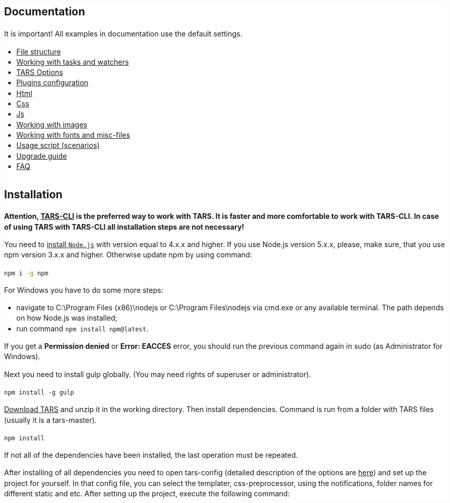 ## Documentation

It is important! All examples in documentation use the default settings.

* [File structure](/docs/en/file-structure.md)
* [Working with tasks and watchers](/docs/en/tasks-and-watchers.md)
* [TARS Options](/docs/en/options.md)
* [Plugins configuration](/docs/en/plugins-options.md)
* [Html](/docs/en/html-processing.md)
* [Css](/docs/en/css-processing.md)
* [Js](/docs/en/js-processing.md)
* [Working with images](/docs/en/images-processing.md)
* [Working with fonts and misc-files](/docs/en/fonts-and-misc.md)
* [Usage script (scenarios)](/docs/en/scenarios.md)
* [Upgrade guide](/docs/en/update-guide.md)
* [FAQ](/docs/en/faq.md)

## Installation

**Attention, [TARS-CLI](https://github.com/tars/tars-cli) is the preferred
way to work with TARS. It is faster and more comfortable to work with TARS-CLI. In case of using TARS with TARS-CLI all installation steps are not necessary!**

You need to [install `Node.js`](http://nodejs.org/) with version equal to 4.x.x and higher. If you use Node.js version 5.x.x, please, make sure, that you use npm version 3.x.x and higher. Otherwise update npm by using command:

```bash
npm i -g npm
```

For Windows you have to do some more steps:

* navigate to C:\Program Files (x86)\nodejs or C:\Program Files\nodejs via cmd.exe or any available terminal. The path depends on how Node.js was installed;
* run command `npm install npm@latest`.

If you get a **Permission denied** or **Error: EACCES** error, you should run the previous command again in sudo (as Administrator for Windows).

Next you need to install gulp globally. (You may need rights of superuser or administrator).

```shell
npm install -g gulp
```

[Download TARS](../../../tars/archive/master.zip) and unzip it in the working directory. Then install dependencies. Command is run from a folder with TARS files (usually it is a tars-master).

```shell
npm install
```

If not all of the dependencies have been installed, the last operation must be repeated.

After installing of all dependencies you need to open tars-config (detailed description of the options are [here](/docs/en/options.md)) and set up the project for yourself. In that config file, you can select the templater, css-preprocessor, using the notifications, folder names for different static and etc. After setting up the project, execute the following command:
